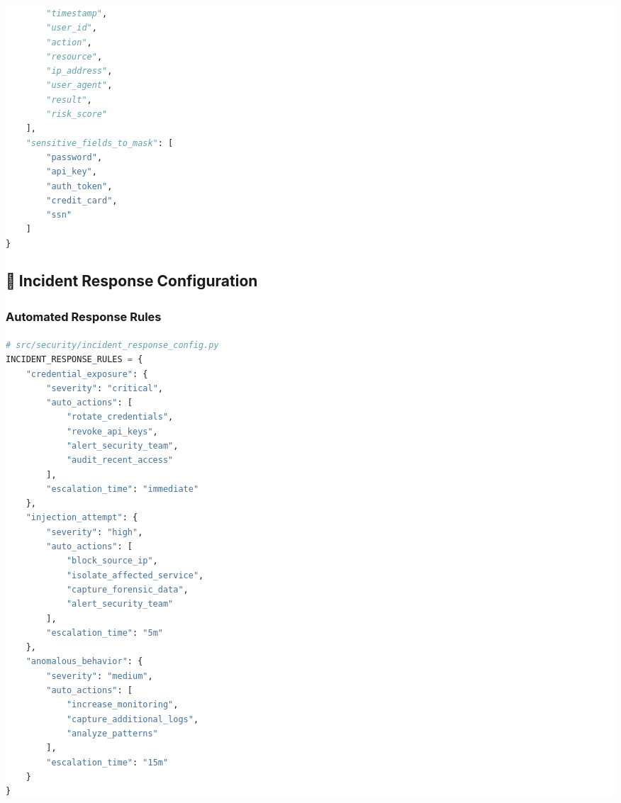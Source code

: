 ```python
        "timestamp",
        "user_id",
        "action",
        "resource",
        "ip_address",
        "user_agent",
        "result",
        "risk_score"
    ],
    "sensitive_fields_to_mask": [
        "password",
        "api_key",
        "auth_token",
        "credit_card",
        "ssn"
    ]
}
```

## 🚨 Incident Response Configuration

### Automated Response Rules

```python
# src/security/incident_response_config.py
INCIDENT_RESPONSE_RULES = {
    "credential_exposure": {
        "severity": "critical",
        "auto_actions": [
            "rotate_credentials",
            "revoke_api_keys",
            "alert_security_team",
            "audit_recent_access"
        ],
        "escalation_time": "immediate"
    },
    "injection_attempt": {
        "severity": "high",
        "auto_actions": [
            "block_source_ip",
            "isolate_affected_service",
            "capture_forensic_data",
            "alert_security_team"
        ],
        "escalation_time": "5m"
    },
    "anomalous_behavior": {
        "severity": "medium",
        "auto_actions": [
            "increase_monitoring",
            "capture_additional_logs",
            "analyze_patterns"
        ],
        "escalation_time": "15m"
    }
}
```
